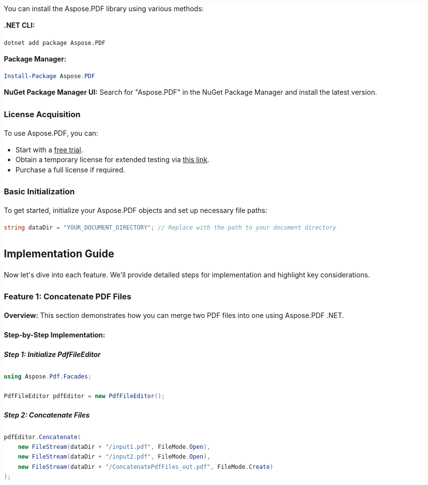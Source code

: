 You can install the Aspose.PDF library using various methods:

**.NET CLI:**
```bash
dotnet add package Aspose.PDF
```

**Package Manager:**
```powershell
Install-Package Aspose.PDF
```

**NuGet Package Manager UI:**
Search for "Aspose.PDF" in the NuGet Package Manager and install the latest version.

### License Acquisition

To use Aspose.PDF, you can:
- Start with a [free trial](https://releases.aspose.com/pdf/net/).
- Obtain a temporary license for extended testing via [this link](https://purchase.aspose.com/temporary-license/).
- Purchase a full license if required.

### Basic Initialization

To get started, initialize your Aspose.PDF objects and set up necessary file paths:

```csharp
string dataDir = "YOUR_DOCUMENT_DIRECTORY"; // Replace with the path to your document directory
```

## Implementation Guide

Now let's dive into each feature. We'll provide detailed steps for implementation and highlight key considerations.

### Feature 1: Concatenate PDF Files

**Overview:** This section demonstrates how you can merge two PDF files into one using Aspose.PDF .NET.

#### Step-by-Step Implementation:

##### Step 1: Initialize PdfFileEditor
```csharp
using Aspose.Pdf.Facades;

PdfFileEditor pdfEditor = new PdfFileEditor();
```

##### Step 2: Concatenate Files
```csharp
pdfEditor.Concatenate(
    new FileStream(dataDir + "/input1.pdf", FileMode.Open),
    new FileStream(dataDir + "/input2.pdf", FileMode.Open),
    new FileStream(dataDir + "/ConcatenatePdfFiles_out.pdf", FileMode.Create)
);
```
